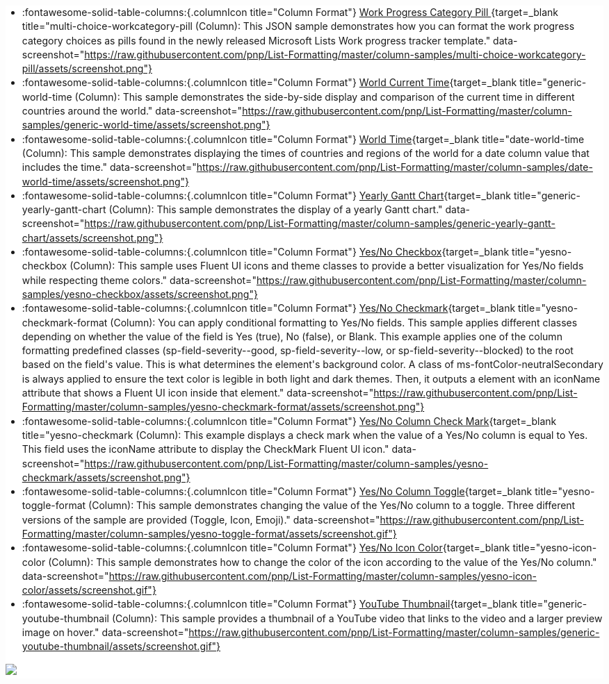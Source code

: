 - :fontawesome-solid-table-columns:{.columnIcon title="Column Format"} [Work Progress Category Pill ](https://github.com/pnp/list-formatting/tree/master/column-samples/multi-choice-workcategory-pill){target=_blank title="multi-choice-workcategory-pill (Column): This JSON sample demonstrates how you can format the work progress category choices as pills found in the newly released Microsoft Lists Work progress tracker template." data-screenshot="https://raw.githubusercontent.com/pnp/List-Formatting/master/column-samples/multi-choice-workcategory-pill/assets/screenshot.png"}
- :fontawesome-solid-table-columns:{.columnIcon title="Column Format"} [World Current Time](https://github.com/pnp/List-Formatting/tree/master/column-samples/generic-world-time){target=_blank title="generic-world-time (Column): This sample demonstrates the side-by-side display and comparison of the current time in different countries around the world." data-screenshot="https://raw.githubusercontent.com/pnp/List-Formatting/master/column-samples/generic-world-time/assets/screenshot.png"}
- :fontawesome-solid-table-columns:{.columnIcon title="Column Format"} [World Time](https://github.com/pnp/List-Formatting/tree/master/column-samples/date-world-time){target=_blank title="date-world-time (Column): This sample demonstrates displaying the times of countries and regions of the world for a date column value that includes the time." data-screenshot="https://raw.githubusercontent.com/pnp/List-Formatting/master/column-samples/date-world-time/assets/screenshot.png"}
- :fontawesome-solid-table-columns:{.columnIcon title="Column Format"} [Yearly Gantt Chart](https://github.com/pnp/List-Formatting/tree/master/column-samples/generic-yearly-gantt-chart){target=_blank title="generic-yearly-gantt-chart (Column): This sample demonstrates the display of a yearly Gantt chart." data-screenshot="https://raw.githubusercontent.com/pnp/List-Formatting/master/column-samples/generic-yearly-gantt-chart/assets/screenshot.png"}
- :fontawesome-solid-table-columns:{.columnIcon title="Column Format"} [Yes/No Checkbox](https://github.com/pnp/list-formatting/tree/master/column-samples/yesno-checkbox){target=_blank title="yesno-checkbox (Column): This sample uses Fluent UI icons and theme classes to provide a better visualization for Yes/No fields while respecting theme colors." data-screenshot="https://raw.githubusercontent.com/pnp/List-Formatting/master/column-samples/yesno-checkbox/assets/screenshot.png"}
- :fontawesome-solid-table-columns:{.columnIcon title="Column Format"} [Yes/No Checkmark](https://github.com/pnp/list-formatting/tree/master/column-samples/yesno-checkmark-format){target=_blank title="yesno-checkmark-format (Column): You can apply conditional formatting to Yes/No fields. This sample applies different classes depending on whether the value of the field is Yes (true), No (false), or Blank. This example applies one of the column formatting predefined classes (sp-field-severity--good, sp-field-severity--low, or sp-field-severity--blocked) to the root <div /> based on the field's value. This is what determines the element's background color. A class of ms-fontColor-neutralSecondary is always applied to ensure the text color is legible in both light and dark themes. Then, it outputs a <span /> element with an iconName attribute that shows a Fluent UI icon inside that element." data-screenshot="https://raw.githubusercontent.com/pnp/List-Formatting/master/column-samples/yesno-checkmark-format/assets/screenshot.png"}
- :fontawesome-solid-table-columns:{.columnIcon title="Column Format"} [Yes/No Column Check Mark](https://github.com/pnp/list-formatting/tree/master/column-samples/yesno-checkmark){target=_blank title="yesno-checkmark (Column): This example displays a check mark when the value of a Yes/No column is equal to Yes. This field uses the iconName attribute to display the CheckMark Fluent UI icon." data-screenshot="https://raw.githubusercontent.com/pnp/List-Formatting/master/column-samples/yesno-checkmark/assets/screenshot.png"}
- :fontawesome-solid-table-columns:{.columnIcon title="Column Format"} [Yes/No Column Toggle](https://github.com/pnp/List-Formatting/tree/master/column-samples/yesno-toggle-format){target=_blank title="yesno-toggle-format (Column): This sample demonstrates changing the value of the Yes/No column to a toggle. Three different versions of the sample are provided (Toggle, Icon, Emoji)." data-screenshot="https://raw.githubusercontent.com/pnp/List-Formatting/master/column-samples/yesno-toggle-format/assets/screenshot.gif"}
- :fontawesome-solid-table-columns:{.columnIcon title="Column Format"} [Yes/No Icon Color](https://github.com/pnp/List-Formatting/tree/master/column-samples/yesno-icon-color){target=_blank title="yesno-icon-color (Column): This sample demonstrates how to change the color of the icon according to the value of the Yes/No column." data-screenshot="https://raw.githubusercontent.com/pnp/List-Formatting/master/column-samples/yesno-icon-color/assets/screenshot.gif"}
- :fontawesome-solid-table-columns:{.columnIcon title="Column Format"} [YouTube Thumbnail](https://github.com/pnp/List-Formatting/tree/master/column-samples/generic-youtube-thumbnail){target=_blank title="generic-youtube-thumbnail (Column): This sample provides a thumbnail of a YouTube video that links to the video and a larger preview image on hover." data-screenshot="https://raw.githubusercontent.com/pnp/List-Formatting/master/column-samples/generic-youtube-thumbnail/assets/screenshot.gif"}
<img src="https://pnptelemetry.azurewebsites.net/list-formatting/docs/groupings/columnsamples" />